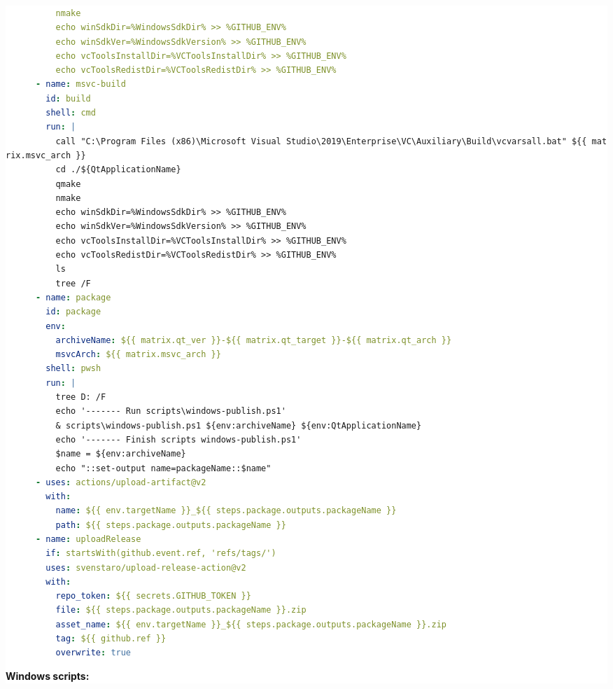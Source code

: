 ```yaml
          nmake
          echo winSdkDir=%WindowsSdkDir% >> %GITHUB_ENV%
          echo winSdkVer=%WindowsSdkVersion% >> %GITHUB_ENV%
          echo vcToolsInstallDir=%VCToolsInstallDir% >> %GITHUB_ENV%
          echo vcToolsRedistDir=%VCToolsRedistDir% >> %GITHUB_ENV%
      - name: msvc-build
        id: build
        shell: cmd
        run: |
          call "C:\Program Files (x86)\Microsoft Visual Studio\2019\Enterprise\VC\Auxiliary\Build\vcvarsall.bat" ${{ matrix.msvc_arch }}
          cd ./${QtApplicationName}
          qmake
          nmake
          echo winSdkDir=%WindowsSdkDir% >> %GITHUB_ENV%
          echo winSdkVer=%WindowsSdkVersion% >> %GITHUB_ENV%
          echo vcToolsInstallDir=%VCToolsInstallDir% >> %GITHUB_ENV%
          echo vcToolsRedistDir=%VCToolsRedistDir% >> %GITHUB_ENV%
          ls
          tree /F
      - name: package
        id: package
        env:
          archiveName: ${{ matrix.qt_ver }}-${{ matrix.qt_target }}-${{ matrix.qt_arch }}
          msvcArch: ${{ matrix.msvc_arch }}          
        shell: pwsh
        run: |
          tree D: /F
          echo '------- Run scripts\windows-publish.ps1'
          & scripts\windows-publish.ps1 ${env:archiveName} ${env:QtApplicationName}
          echo '------- Finish scripts windows-publish.ps1'
          $name = ${env:archiveName}
          echo "::set-output name=packageName::$name"
      - uses: actions/upload-artifact@v2
        with:
          name: ${{ env.targetName }}_${{ steps.package.outputs.packageName }}
          path: ${{ steps.package.outputs.packageName }}
      - name: uploadRelease
        if: startsWith(github.event.ref, 'refs/tags/')
        uses: svenstaro/upload-release-action@v2
        with:
          repo_token: ${{ secrets.GITHUB_TOKEN }}
          file: ${{ steps.package.outputs.packageName }}.zip
          asset_name: ${{ env.targetName }}_${{ steps.package.outputs.packageName }}.zip
          tag: ${{ github.ref }}
          overwrite: true
```



**Windows scripts:**
